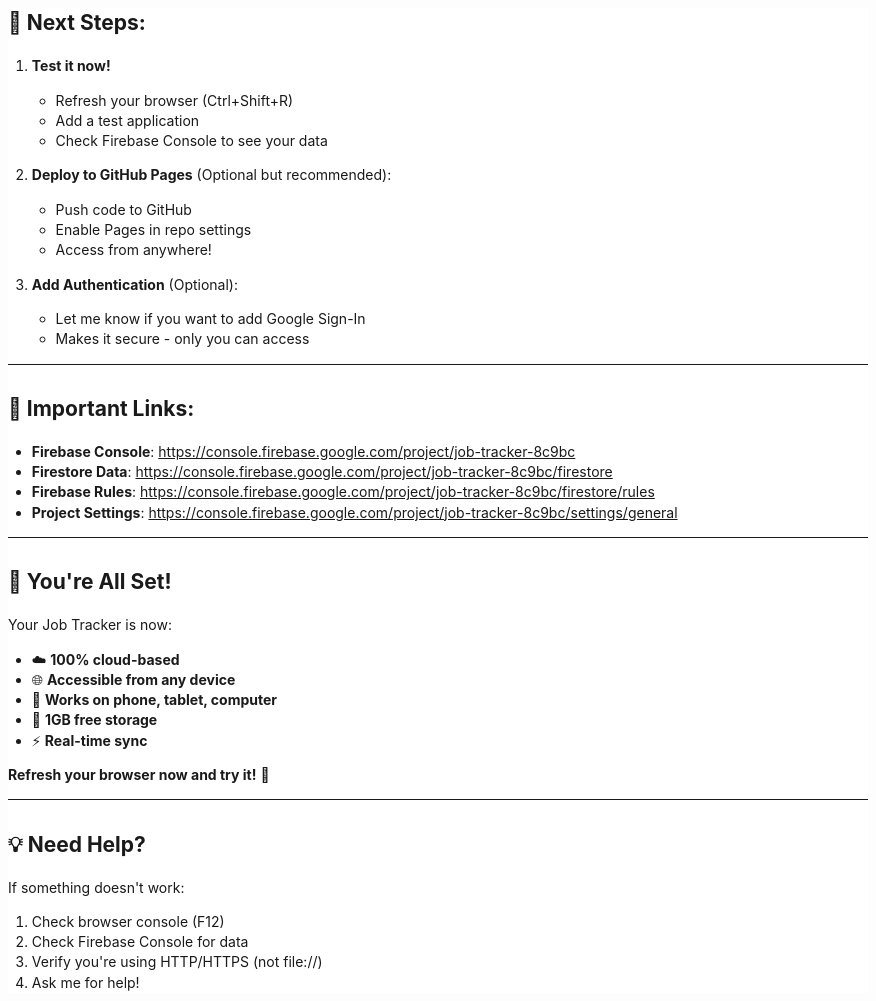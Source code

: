 ## 🎯 Next Steps:

1. **Test it now!**
   - Refresh your browser (Ctrl+Shift+R)
   - Add a test application
   - Check Firebase Console to see your data

2. **Deploy to GitHub Pages** (Optional but recommended):
   - Push code to GitHub
   - Enable Pages in repo settings
   - Access from anywhere!

3. **Add Authentication** (Optional):
   - Let me know if you want to add Google Sign-In
   - Makes it secure - only you can access

---

## 🔗 Important Links:

- **Firebase Console**: https://console.firebase.google.com/project/job-tracker-8c9bc
- **Firestore Data**: https://console.firebase.google.com/project/job-tracker-8c9bc/firestore
- **Firebase Rules**: https://console.firebase.google.com/project/job-tracker-8c9bc/firestore/rules
- **Project Settings**: https://console.firebase.google.com/project/job-tracker-8c9bc/settings/general

---

## 🎉 You're All Set!

Your Job Tracker is now:
- ☁️ **100% cloud-based**
- 🌐 **Accessible from any device**
- 📱 **Works on phone, tablet, computer**
- 💾 **1GB free storage**
- ⚡ **Real-time sync**

**Refresh your browser now and try it!** 🚀

---

## 💡 Need Help?

If something doesn't work:
1. Check browser console (F12)
2. Check Firebase Console for data
3. Verify you're using HTTP/HTTPS (not file://)
4. Ask me for help!
